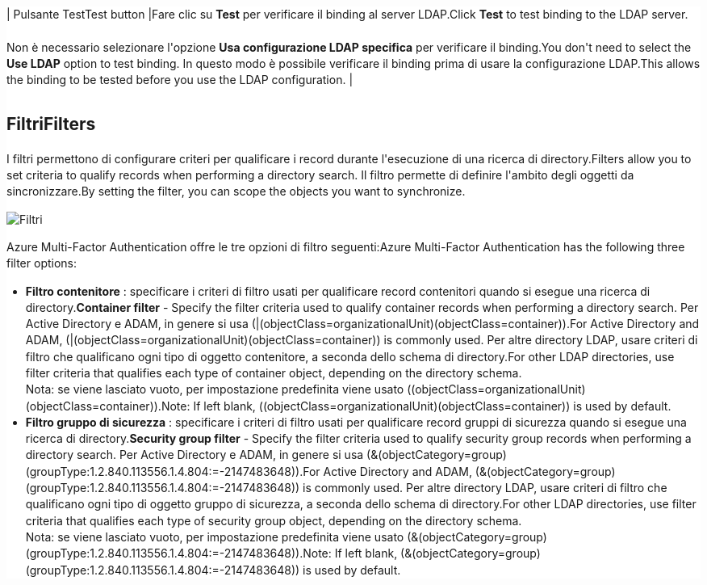 | <span data-ttu-id="102b0-177">Pulsante Test</span><span class="sxs-lookup"><span data-stu-id="102b0-177">Test button</span></span> |<span data-ttu-id="102b0-178">Fare clic su **Test** per verificare il binding al server LDAP.</span><span class="sxs-lookup"><span data-stu-id="102b0-178">Click **Test** to test binding to the LDAP server.</span></span>  <br><br><span data-ttu-id="102b0-179">Non è necessario selezionare l'opzione **Usa configurazione LDAP specifica** per verificare il binding.</span><span class="sxs-lookup"><span data-stu-id="102b0-179">You don't need to select the **Use LDAP** option to test binding.</span></span> <span data-ttu-id="102b0-180">In questo modo è possibile verificare il binding prima di usare la configurazione LDAP.</span><span class="sxs-lookup"><span data-stu-id="102b0-180">This allows the binding to be tested before you use the LDAP configuration.</span></span> |

## <a name="filters"></a><span data-ttu-id="102b0-181">Filtri</span><span class="sxs-lookup"><span data-stu-id="102b0-181">Filters</span></span>
<span data-ttu-id="102b0-182">I filtri permettono di configurare criteri per qualificare i record durante l'esecuzione di una ricerca di directory.</span><span class="sxs-lookup"><span data-stu-id="102b0-182">Filters allow you to set criteria to qualify records when performing a directory search.</span></span>  <span data-ttu-id="102b0-183">Il filtro permette di definire l'ambito degli oggetti da sincronizzare.</span><span class="sxs-lookup"><span data-stu-id="102b0-183">By setting the filter, you can scope the objects you want to synchronize.</span></span>  

![Filtri](./media/multi-factor-authentication-get-started-server-dirint/dirint2.png)

<span data-ttu-id="102b0-185">Azure Multi-Factor Authentication offre le tre opzioni di filtro seguenti:</span><span class="sxs-lookup"><span data-stu-id="102b0-185">Azure Multi-Factor Authentication has the following three filter options:</span></span>

* <span data-ttu-id="102b0-186">**Filtro contenitore** : specificare i criteri di filtro usati per qualificare record contenitori quando si esegue una ricerca di directory.</span><span class="sxs-lookup"><span data-stu-id="102b0-186">**Container filter** - Specify the filter criteria used to qualify container records when performing a directory search.</span></span>  <span data-ttu-id="102b0-187">Per Active Directory e ADAM, in genere si usa (|(objectClass=organizationalUnit)(objectClass=container)).</span><span class="sxs-lookup"><span data-stu-id="102b0-187">For Active Directory and ADAM, (|(objectClass=organizationalUnit)(objectClass=container)) is commonly used.</span></span>  <span data-ttu-id="102b0-188">Per altre directory LDAP, usare criteri di filtro che qualificano ogni tipo di oggetto contenitore, a seconda dello schema di directory.</span><span class="sxs-lookup"><span data-stu-id="102b0-188">For other LDAP directories, use filter criteria that qualifies each type of container object, depending on the directory schema.</span></span>  <br><span data-ttu-id="102b0-189">Nota: se viene lasciato vuoto, per impostazione predefinita viene usato ((objectClass=organizationalUnit)(objectClass=container)).</span><span class="sxs-lookup"><span data-stu-id="102b0-189">Note:  If left blank, ((objectClass=organizationalUnit)(objectClass=container)) is used by default.</span></span>
* <span data-ttu-id="102b0-190">**Filtro gruppo di sicurezza** : specificare i criteri di filtro usati per qualificare record gruppi di sicurezza quando si esegue una ricerca di directory.</span><span class="sxs-lookup"><span data-stu-id="102b0-190">**Security group filter** - Specify the filter criteria used to qualify security group records when performing a directory search.</span></span>  <span data-ttu-id="102b0-191">Per Active Directory e ADAM, in genere si usa (&(objectCategory=group)(groupType:1.2.840.113556.1.4.804:=-2147483648)).</span><span class="sxs-lookup"><span data-stu-id="102b0-191">For Active Directory and ADAM, (&(objectCategory=group)(groupType:1.2.840.113556.1.4.804:=-2147483648)) is commonly used.</span></span>  <span data-ttu-id="102b0-192">Per altre directory LDAP, usare criteri di filtro che qualificano ogni tipo di oggetto gruppo di sicurezza, a seconda dello schema di directory.</span><span class="sxs-lookup"><span data-stu-id="102b0-192">For other LDAP directories, use filter criteria that qualifies each type of security group object, depending on the directory schema.</span></span>  <br><span data-ttu-id="102b0-193">Nota: se viene lasciato vuoto, per impostazione predefinita viene usato (&(objectCategory=group)(groupType:1.2.840.113556.1.4.804:=-2147483648)).</span><span class="sxs-lookup"><span data-stu-id="102b0-193">Note:  If left blank, (&(objectCategory=group)(groupType:1.2.840.113556.1.4.804:=-2147483648)) is used by default.</span></span>